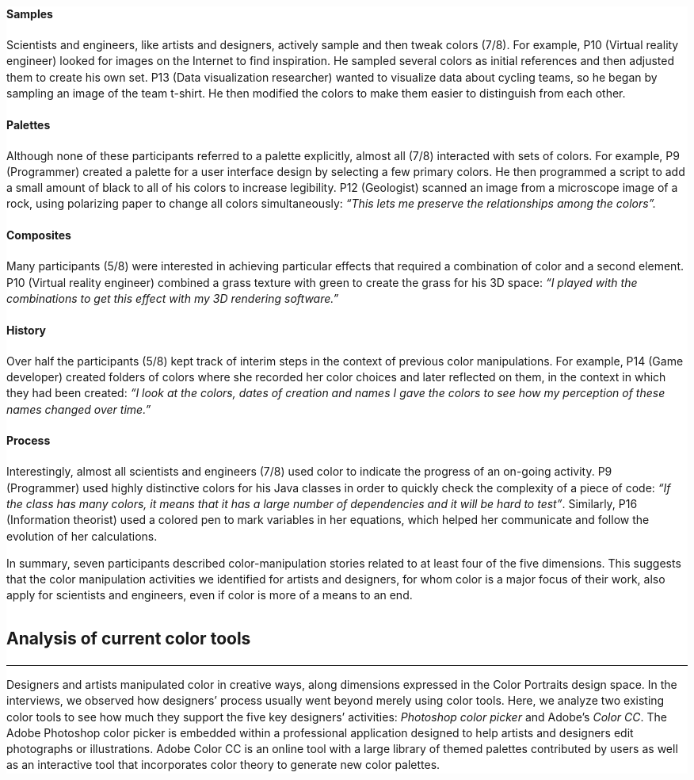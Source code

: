 #### Samples

Scientists and engineers, like artists and designers, actively sample and then tweak colors (7/8). For example, P10 (Virtual reality engineer) looked for images on the Internet to find inspiration. He sampled several colors as initial references and then adjusted them to create his own set. P13 (Data visualization researcher) wanted to visualize data about cycling teams, so he began by sampling an image of the team t-shirt. He then modified the colors to make them easier to distinguish from each other.

#### Palettes

Although none of these participants referred to a palette explicitly, almost all (7/8) interacted with sets of colors. For example, P9 (Programmer) created a palette for a user interface design by selecting a few primary colors. He then programmed a script to add a small amount of black to all of his colors to increase legibility. P12 (Geologist) scanned an image from a microscope image of a rock, using polarizing paper to change all colors simultaneously: _“This lets me preserve the relationships among the colors”._

#### Composites

Many participants (5/8) were interested in achieving particular effects that required a combination of color and a second element. P10 (Virtual reality engineer) combined a grass texture with green to create the grass for his 3D space: _“I played with the combinations to get this effect with my 3D rendering software.”_

#### History

Over half the participants (5/8) kept track of interim steps in the context of previous color manipulations. For example, P14 (Game developer) created folders of colors where she recorded her color choices and later reflected on them, in the context in which they had been created: _“I look at the colors, dates of creation and names I gave the colors to see how my perception of these names changed over time.”_

#### Process

Interestingly, almost all scientists and engineers (7/8) used color to indicate the progress of an on-going activity. P9 (Programmer) used highly distinctive colors for his Java classes in order to quickly check the complexity of a piece of code: _“If the class has many colors, it means that it has a large number of dependencies and it will be hard to test”_. Similarly, P16 (Information theorist) used a colored pen to mark variables in her equations, which helped her communicate and follow the evolution of her calculations.

In summary, seven participants described color-manipulation stories related to at least four of the five dimensions. This suggests that the color manipulation activities we identified for artists and designers, for whom color is a major focus of their work, also apply for scientists and engineers, even if color is more of a means to an end.

Analysis of current color tools
-------------------------------

* * *

Designers and artists manipulated color in creative ways, along dimensions expressed in the Color Portraits design space. In the interviews, we observed how designers’ process usually went beyond merely using color tools. Here, we analyze two existing color tools to see how much they support the five key designers’ activities: _Photoshop color picker_ and Adobe’s _Color CC_. The Adobe Photoshop color picker is embedded within a professional application designed to help artists and designers edit photographs or illustrations. Adobe Color CC is an online tool with a large library of themed palettes contributed by users as well as an interactive tool that incorporates color theory to generate new color palettes.
